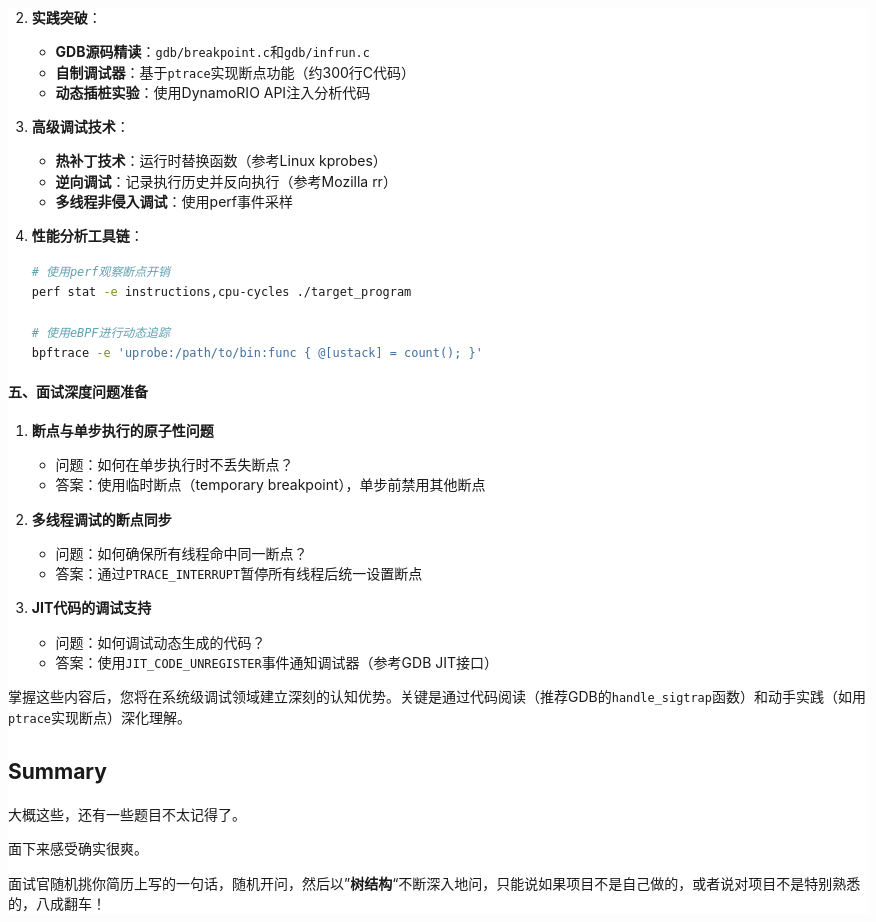 2. **实践突破**：
   - **GDB源码精读**：`gdb/breakpoint.c`和`gdb/infrun.c`
   - **自制调试器**：基于`ptrace`实现断点功能（约300行C代码）
   - **动态插桩实验**：使用DynamoRIO API注入分析代码

3. **高级调试技术**：
   - **热补丁技术**：运行时替换函数（参考Linux kprobes）
   - **逆向调试**：记录执行历史并反向执行（参考Mozilla rr）
   - **多线程非侵入调试**：使用perf事件采样

4. **性能分析工具链**：
   ```bash
   # 使用perf观察断点开销
   perf stat -e instructions,cpu-cycles ./target_program
   
   # 使用eBPF进行动态追踪
   bpftrace -e 'uprobe:/path/to/bin:func { @[ustack] = count(); }'
   ```



#### 五、面试深度问题准备

1. **断点与单步执行的原子性问题**  
   - 问题：如何在单步执行时不丢失断点？
   - 答案：使用临时断点（temporary breakpoint），单步前禁用其他断点

2. **多线程调试的断点同步**  
   - 问题：如何确保所有线程命中同一断点？
   - 答案：通过`PTRACE_INTERRUPT`暂停所有线程后统一设置断点

3. **JIT代码的调试支持**  
   - 问题：如何调试动态生成的代码？
   - 答案：使用`JIT_CODE_UNREGISTER`事件通知调试器（参考GDB JIT接口）



掌握这些内容后，您将在系统级调试领域建立深刻的认知优势。关键是通过代码阅读（推荐GDB的`handle_sigtrap`函数）和动手实践（如用`ptrace`实现断点）深化理解。



<div style="page-break-after:always"></div>



## Summary

大概这些，还有一些题目不太记得了。

面下来感受确实很爽。

面试官随机挑你简历上写的一句话，随机开问，然后以”**树结构**“不断深入地问，只能说如果项目不是自己做的，或者说对项目不是特别熟悉的，八成翻车！











